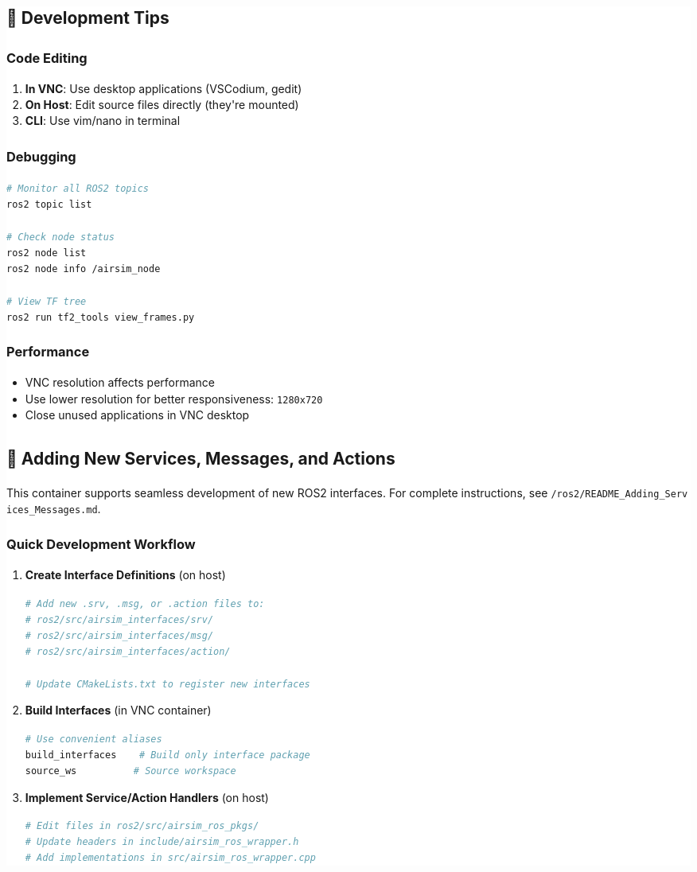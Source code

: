 ## 📝 Development Tips

### Code Editing

1. **In VNC**: Use desktop applications (VSCodium, gedit)
2. **On Host**: Edit source files directly (they're mounted)
3. **CLI**: Use vim/nano in terminal

### Debugging

```bash
# Monitor all ROS2 topics
ros2 topic list

# Check node status
ros2 node list
ros2 node info /airsim_node

# View TF tree
ros2 run tf2_tools view_frames.py
```

### Performance

- VNC resolution affects performance
- Use lower resolution for better responsiveness: `1280x720`
- Close unused applications in VNC desktop

## 🔧 Adding New Services, Messages, and Actions

This container supports seamless development of new ROS2 interfaces. For complete instructions, see `/ros2/README_Adding_Services_Messages.md`.

### Quick Development Workflow

1. **Create Interface Definitions** (on host)
   ```bash
   # Add new .srv, .msg, or .action files to:
   # ros2/src/airsim_interfaces/srv/
   # ros2/src/airsim_interfaces/msg/
   # ros2/src/airsim_interfaces/action/
   
   # Update CMakeLists.txt to register new interfaces
   ```

2. **Build Interfaces** (in VNC container)
   ```bash
   # Use convenient aliases
   build_interfaces    # Build only interface package
   source_ws          # Source workspace
   ```

3. **Implement Service/Action Handlers** (on host)
   ```bash
   # Edit files in ros2/src/airsim_ros_pkgs/
   # Update headers in include/airsim_ros_wrapper.h
   # Add implementations in src/airsim_ros_wrapper.cpp
   ```
